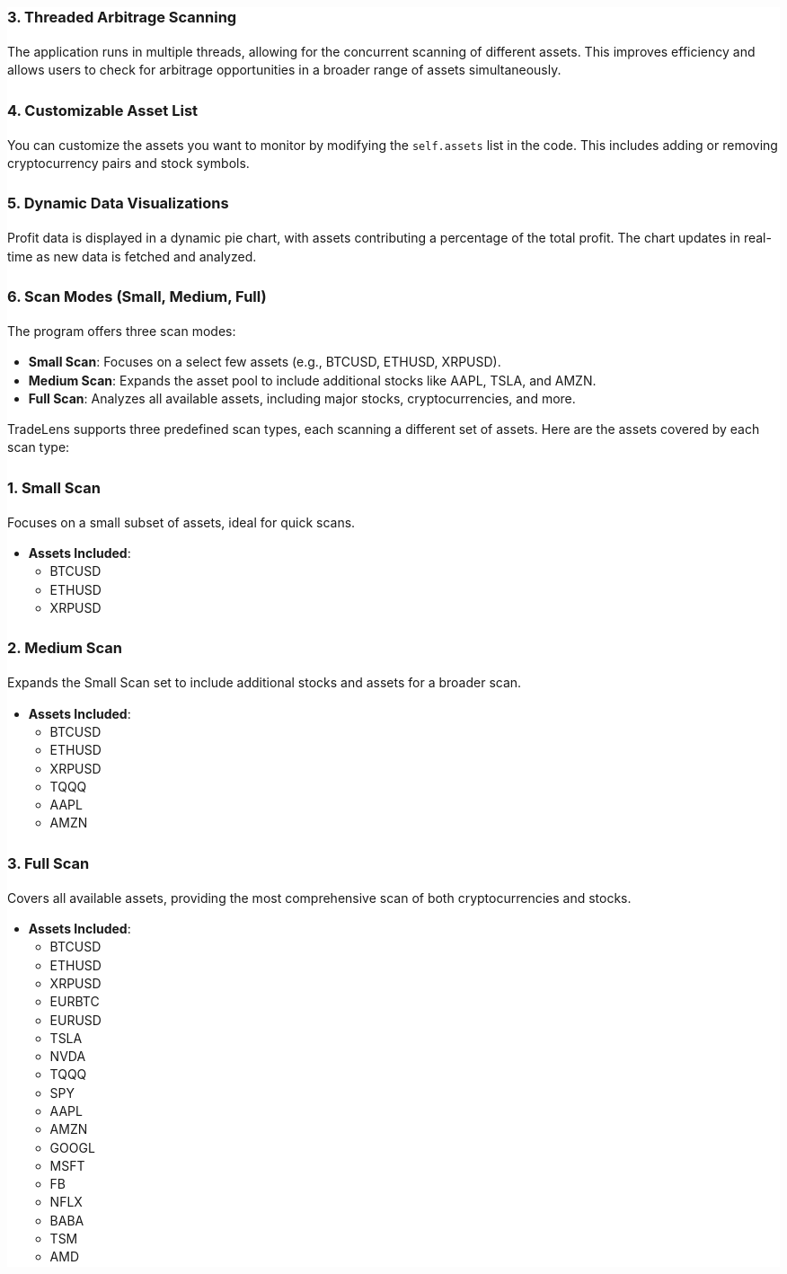 ### 3. **Threaded Arbitrage Scanning**  
   The application runs in multiple threads, allowing for the concurrent scanning of different assets. This improves efficiency and allows users to check for arbitrage opportunities in a broader range of assets simultaneously.

### 4. **Customizable Asset List**  
   You can customize the assets you want to monitor by modifying the `self.assets` list in the code. This includes adding or removing cryptocurrency pairs and stock symbols.

### 5. **Dynamic Data Visualizations**  
   Profit data is displayed in a dynamic pie chart, with assets contributing a percentage of the total profit. The chart updates in real-time as new data is fetched and analyzed.

### 6. **Scan Modes (Small, Medium, Full)**  
   The program offers three scan modes:
   - **Small Scan**: Focuses on a select few assets (e.g., BTCUSD, ETHUSD, XRPUSD).
   - **Medium Scan**: Expands the asset pool to include additional stocks like AAPL, TSLA, and AMZN.
   - **Full Scan**: Analyzes all available assets, including major stocks, cryptocurrencies, and more.
   
 

TradeLens supports three predefined scan types, each scanning a different set of assets. Here are the assets covered by each scan type:

### 1. **Small Scan**
   Focuses on a small subset of assets, ideal for quick scans.
   - **Assets Included**:
     - BTCUSD
     - ETHUSD
     - XRPUSD

### 2. **Medium Scan**
   Expands the Small Scan set to include additional stocks and assets for a broader scan.
   - **Assets Included**:
     - BTCUSD
     - ETHUSD
     - XRPUSD
     - TQQQ
     - AAPL
     - AMZN

### 3. **Full Scan**
   Covers all available assets, providing the most comprehensive scan of both cryptocurrencies and stocks.
   - **Assets Included**:
     - BTCUSD
     - ETHUSD
     - XRPUSD
     - EURBTC
     - EURUSD
     - TSLA
     - NVDA
     - TQQQ
     - SPY
     - AAPL
     - AMZN
     - GOOGL
     - MSFT
     - FB
     - NFLX
     - BABA
     - TSM
     - AMD